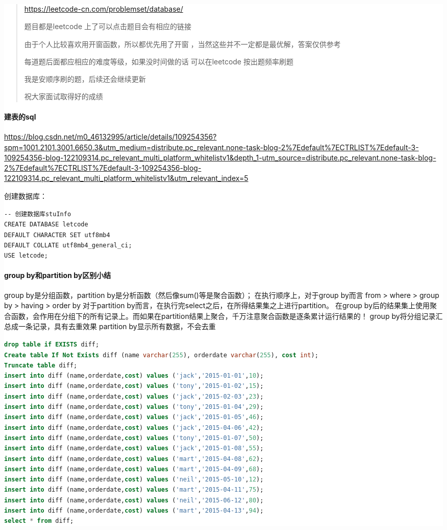 > https://leetcode-cn.com/problemset/database/
>
> 题目都是leetcode 上了可以点击题目会有相应的链接
>
> 由于个人比较喜欢用开窗函数，所以都优先用了开窗 ，当然这些并不一定都是最优解，答案仅供参考
>
> 每道题后面都应相应的难度等级，如果没时间做的话 可以在leetcode 按出题频率刷题
>
> 我是安顺序刷的题，后续还会继续更新
>
> 祝大家面试取得好的成绩



#### 建表的sql

https://blog.csdn.net/m0_46132995/article/details/109254356?spm=1001.2101.3001.6650.3&utm_medium=distribute.pc_relevant.none-task-blog-2%7Edefault%7ECTRLIST%7Edefault-3-109254356-blog-122109314.pc_relevant_multi_platform_whitelistv1&depth_1-utm_source=distribute.pc_relevant.none-task-blog-2%7Edefault%7ECTRLIST%7Edefault-3-109254356-blog-122109314.pc_relevant_multi_platform_whitelistv1&utm_relevant_index=5



创建数据库：

```mysql8
-- 创建数据库stuInfo
CREATE DATABASE letcode
DEFAULT CHARACTER SET utf8mb4
DEFAULT COLLATE utf8mb4_general_ci;
USE letcode;
```



#### group by和partition by区别小结

group by是分组函数，partition by是分析函数（然后像sum()等是聚合函数）；
在执行顺序上，对于group by而言
from > where > group by > having > order by
对于partition by而言，在执行完select之后，在所得结果集之上进行partition。
在group by后的结果集上使用聚合函数，会作用在分组下的所有记录上。而如果在partition结果上聚合，千万注意聚合函数是逐条累计运行结果的！
group by将分组记录汇总成一条记录，具有去重效果
partition by显示所有数据，不会去重

```sql
drop table if EXISTS diff;
Create table If Not Exists diff (name varchar(255), orderdate varchar(255), cost int);
Truncate table diff;
insert into diff (name,orderdate,cost) values ('jack','2015-01-01',10);
insert into diff (name,orderdate,cost) values ('tony','2015-01-02',15);
insert into diff (name,orderdate,cost) values ('jack','2015-02-03',23);
insert into diff (name,orderdate,cost) values ('tony','2015-01-04',29);
insert into diff (name,orderdate,cost) values ('jack','2015-01-05',46);
insert into diff (name,orderdate,cost) values ('jack','2015-04-06',42);
insert into diff (name,orderdate,cost) values ('tony','2015-01-07',50);
insert into diff (name,orderdate,cost) values ('jack','2015-01-08',55);
insert into diff (name,orderdate,cost) values ('mart','2015-04-08',62);
insert into diff (name,orderdate,cost) values ('mart','2015-04-09',68);
insert into diff (name,orderdate,cost) values ('neil','2015-05-10',12);
insert into diff (name,orderdate,cost) values ('mart','2015-04-11',75);
insert into diff (name,orderdate,cost) values ('neil','2015-06-12',80);
insert into diff (name,orderdate,cost) values ('mart','2015-04-13',94);
select * from diff;
```

